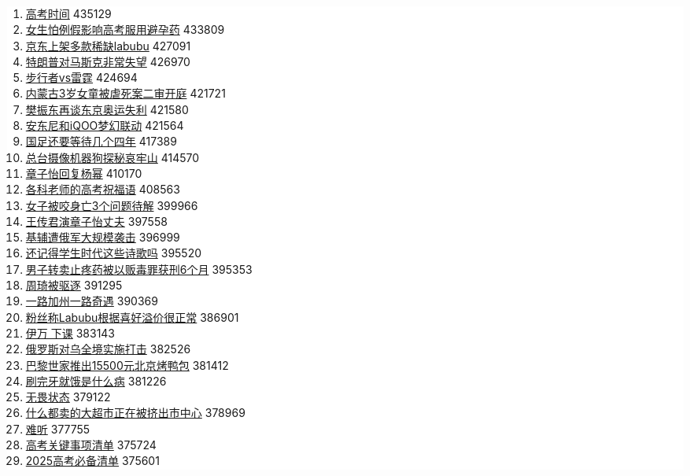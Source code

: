 1. [高考时间](https://s.weibo.com/weibo?q=%E9%AB%98%E8%80%83%E6%97%B6%E9%97%B4&t=31&band_rank=49&Refer=top) 435129
1. [女生怕例假影响高考服用避孕药](https://s.weibo.com/weibo?q=%23%E5%A5%B3%E7%94%9F%E6%80%95%E4%BE%8B%E5%81%87%E5%BD%B1%E5%93%8D%E9%AB%98%E8%80%83%E6%9C%8D%E7%94%A8%E9%81%BF%E5%AD%95%E8%8D%AF%23&t=31&band_rank=11&Refer=top) 433809
1. [京东上架多款稀缺labubu](https://s.weibo.com/weibo?q=%23%E4%BA%AC%E4%B8%9C%E4%B8%8A%E6%9E%B6%E5%A4%9A%E6%AC%BE%E7%A8%80%E7%BC%BAlabubu%23&t=31&band_rank=18&Refer=top) 427091
1. [特朗普对马斯克非常失望](https://s.weibo.com/weibo?q=%23%E7%89%B9%E6%9C%97%E6%99%AE%E5%AF%B9%E9%A9%AC%E6%96%AF%E5%85%8B%E9%9D%9E%E5%B8%B8%E5%A4%B1%E6%9C%9B%23&t=31&band_rank=13&Refer=top) 426970
1. [步行者vs雷霆](https://s.weibo.com/weibo?q=%23%E6%AD%A5%E8%A1%8C%E8%80%85vs%E9%9B%B7%E9%9C%86%23&t=31&band_rank=14&Refer=top) 424694
1. [内蒙古3岁女童被虐死案二审开庭](https://s.weibo.com/weibo?q=%23%E5%86%85%E8%92%99%E5%8F%A43%E5%B2%81%E5%A5%B3%E7%AB%A5%E8%A2%AB%E8%99%90%E6%AD%BB%E6%A1%88%E4%BA%8C%E5%AE%A1%E5%BC%80%E5%BA%AD%23&t=31&band_rank=15&Refer=top) 421721
1. [樊振东再谈东京奥运失利](https://s.weibo.com/weibo?q=%23%E6%A8%8A%E6%8C%AF%E4%B8%9C%E5%86%8D%E8%B0%88%E4%B8%9C%E4%BA%AC%E5%A5%A5%E8%BF%90%E5%A4%B1%E5%88%A9%23&t=31&band_rank=16&Refer=top) 421580
1. [安东尼和iQOO梦幻联动](https://s.weibo.com/weibo?q=%23%E5%AE%89%E4%B8%9C%E5%B0%BC%E5%92%8CiQOO%E6%A2%A6%E5%B9%BB%E8%81%94%E5%8A%A8%23&t=31&band_rank=19&Refer=top) 421564
1. [国足还要等待几个四年](https://s.weibo.com/weibo?q=%E5%9B%BD%E8%B6%B3%E8%BF%98%E8%A6%81%E7%AD%89%E5%BE%85%E5%87%A0%E4%B8%AA%E5%9B%9B%E5%B9%B4&t=31&band_rank=20&Refer=top) 417389
1. [总台摄像机器狗探秘哀牢山](https://s.weibo.com/weibo?q=%23%E6%80%BB%E5%8F%B0%E6%91%84%E5%83%8F%E6%9C%BA%E5%99%A8%E7%8B%97%E6%8E%A2%E7%A7%98%E5%93%80%E7%89%A2%E5%B1%B1%23&t=31&band_rank=44&Refer=top) 414570
1. [章子怡回复杨幂](https://s.weibo.com/weibo?q=%23%E7%AB%A0%E5%AD%90%E6%80%A1%E5%9B%9E%E5%A4%8D%E6%9D%A8%E5%B9%82%23&t=31&band_rank=18&Refer=top) 410170
1. [各科老师的高考祝福语](https://s.weibo.com/weibo?q=%E5%90%84%E7%A7%91%E8%80%81%E5%B8%88%E7%9A%84%E9%AB%98%E8%80%83%E7%A5%9D%E7%A6%8F%E8%AF%AD&t=31&band_rank=10&Refer=top) 408563
1. [女子被咬身亡3个问题待解](https://s.weibo.com/weibo?q=%23%E5%A5%B3%E5%AD%90%E8%A2%AB%E5%92%AC%E8%BA%AB%E4%BA%A13%E4%B8%AA%E9%97%AE%E9%A2%98%E5%BE%85%E8%A7%A3%23&t=31&band_rank=14&Refer=top) 399966
1. [王传君演章子怡丈夫](https://s.weibo.com/weibo?q=%23%E7%8E%8B%E4%BC%A0%E5%90%9B%E6%BC%94%E7%AB%A0%E5%AD%90%E6%80%A1%E4%B8%88%E5%A4%AB%23&t=31&band_rank=19&Refer=top) 397558
1. [基辅遭俄军大规模袭击](https://s.weibo.com/weibo?q=%23%E5%9F%BA%E8%BE%85%E9%81%AD%E4%BF%84%E5%86%9B%E5%A4%A7%E8%A7%84%E6%A8%A1%E8%A2%AD%E5%87%BB%23&t=31&band_rank=23&Refer=top) 396999
1. [还记得学生时代这些诗歌吗](https://s.weibo.com/weibo?q=%E8%BF%98%E8%AE%B0%E5%BE%97%E5%AD%A6%E7%94%9F%E6%97%B6%E4%BB%A3%E8%BF%99%E4%BA%9B%E8%AF%97%E6%AD%8C%E5%90%97&t=31&band_rank=10&Refer=top) 395520
1. [男子转卖止疼药被以贩毒罪获刑6个月](https://s.weibo.com/weibo?q=%23%E7%94%B7%E5%AD%90%E8%BD%AC%E5%8D%96%E6%AD%A2%E7%96%BC%E8%8D%AF%E8%A2%AB%E4%BB%A5%E8%B4%A9%E6%AF%92%E7%BD%AA%E8%8E%B7%E5%88%916%E4%B8%AA%E6%9C%88%23&t=31&band_rank=15&Refer=top) 395353
1. [周琦被驱逐](https://s.weibo.com/weibo?q=%23%E5%91%A8%E7%90%A6%E8%A2%AB%E9%A9%B1%E9%80%90%23&t=31&band_rank=14&Refer=top) 391295
1. [一路加州一路奇遇](https://s.weibo.com/weibo?q=%23%E4%B8%80%E8%B7%AF%E5%8A%A0%E5%B7%9E%E4%B8%80%E8%B7%AF%E5%A5%87%E9%81%87%23&t=31&band_rank=17&Refer=top) 390369
1. [粉丝称Labubu根据喜好溢价很正常](https://s.weibo.com/weibo?q=%23%E7%B2%89%E4%B8%9D%E7%A7%B0Labubu%E6%A0%B9%E6%8D%AE%E5%96%9C%E5%A5%BD%E6%BA%A2%E4%BB%B7%E5%BE%88%E6%AD%A3%E5%B8%B8%23&t=31&band_rank=18&Refer=top) 386901
1. [伊万 下课](https://s.weibo.com/weibo?q=%E4%BC%8A%E4%B8%87%20%E4%B8%8B%E8%AF%BE&t=31&band_rank=5&Refer=top) 383143
1. [俄罗斯对乌全境实施打击](https://s.weibo.com/weibo?q=%23%E4%BF%84%E7%BD%97%E6%96%AF%E5%AF%B9%E4%B9%8C%E5%85%A8%E5%A2%83%E5%AE%9E%E6%96%BD%E6%89%93%E5%87%BB%23&t=31&band_rank=28&Refer=top) 382526
1. [巴黎世家推出15500元北京烤鸭包](https://s.weibo.com/weibo?q=%23%E5%B7%B4%E9%BB%8E%E4%B8%96%E5%AE%B6%E6%8E%A8%E5%87%BA15500%E5%85%83%E5%8C%97%E4%BA%AC%E7%83%A4%E9%B8%AD%E5%8C%85%23&t=31&band_rank=28&Refer=top) 381412
1. [刷完牙就饿是什么病](https://s.weibo.com/weibo?q=%E5%88%B7%E5%AE%8C%E7%89%99%E5%B0%B1%E9%A5%BF%E6%98%AF%E4%BB%80%E4%B9%88%E7%97%85&t=31&band_rank=19&Refer=top) 381226
1. [无畏状态](https://s.weibo.com/weibo?q=%E6%97%A0%E7%95%8F%E7%8A%B6%E6%80%81&t=31&band_rank=7&Refer=top) 379122
1. [什么都卖的大超市正在被挤出市中心](https://s.weibo.com/weibo?q=%23%E4%BB%80%E4%B9%88%E9%83%BD%E5%8D%96%E7%9A%84%E5%A4%A7%E8%B6%85%E5%B8%82%E6%AD%A3%E5%9C%A8%E8%A2%AB%E6%8C%A4%E5%87%BA%E5%B8%82%E4%B8%AD%E5%BF%83%23&t=31&band_rank=20&Refer=top) 378969
1. [难听](https://s.weibo.com/weibo?q=%E9%9A%BE%E5%90%AC&t=31&band_rank=8&Refer=top) 377755
1. [高考关键事项清单](https://s.weibo.com/weibo?q=%23%E9%AB%98%E8%80%83%E5%85%B3%E9%94%AE%E4%BA%8B%E9%A1%B9%E6%B8%85%E5%8D%95%23&t=31&band_rank=10&Refer=top) 375724
1. [2025高考必备清单](https://s.weibo.com/weibo?q=%232025%E9%AB%98%E8%80%83%E5%BF%85%E5%A4%87%E6%B8%85%E5%8D%95%23&t=31&band_rank=21&Refer=top) 375601